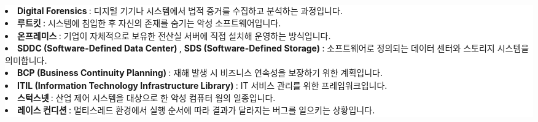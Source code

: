    <li>
    <strong>
     Digital Forensics
    </strong>
    : 디지털 기기나 시스템에서 법적 증거를 수집하고 분석하는 과정입니다.
   </li>
   <li>
    <strong>
     루트킷
    </strong>
    : 시스템에 침입한 후 자신의 존재를 숨기는 악성 소프트웨어입니다.
   </li>
   <li>
    <strong>
     온프레미스
    </strong>
    : 기업이 자체적으로 보유한 전산실 서버에 직접 설치해 운영하는 방식입니다.
   </li>
   <li>
    <strong>
     SDDC (Software-Defined Data Center)
    </strong>
    ,
    <strong>
     SDS (Software-Defined Storage)
    </strong>
    : 소프트웨어로 정의되는 데이터 센터와 스토리지 시스템을 의미합니다.
   </li>
   <li>
    <strong>
     BCP (Business Continuity Planning)
    </strong>
    : 재해 발생 시 비즈니스 연속성을 보장하기 위한 계획입니다.
   </li>
   <li>
    <strong>
     ITIL (Information Technology Infrastructure Library)
    </strong>
    : IT 서비스 관리를 위한 프레임워크입니다.
   </li>
   <li>
    <strong>
     스턱스넷
    </strong>
    : 산업 제어 시스템을 대상으로 한 악성 컴퓨터 웜의 일종입니다.
   </li>
   <li>
    <strong>
     레이스 컨디션
    </strong>
    : 멀티스레드 환경에서 실행 순서에 따라 결과가 달라지는 버그를 일으키는 상황입니다.
   </li>
  </ol>
 </div>
 